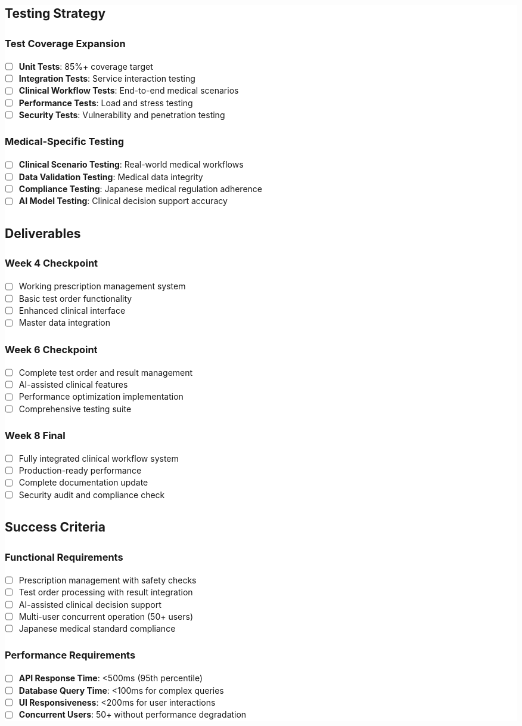 ## Testing Strategy

### Test Coverage Expansion
- [ ] **Unit Tests**: 85%+ coverage target
- [ ] **Integration Tests**: Service interaction testing
- [ ] **Clinical Workflow Tests**: End-to-end medical scenarios
- [ ] **Performance Tests**: Load and stress testing
- [ ] **Security Tests**: Vulnerability and penetration testing

### Medical-Specific Testing
- [ ] **Clinical Scenario Testing**: Real-world medical workflows
- [ ] **Data Validation Testing**: Medical data integrity
- [ ] **Compliance Testing**: Japanese medical regulation adherence
- [ ] **AI Model Testing**: Clinical decision support accuracy

## Deliverables

### Week 4 Checkpoint
- [ ] Working prescription management system
- [ ] Basic test order functionality
- [ ] Enhanced clinical interface
- [ ] Master data integration

### Week 6 Checkpoint
- [ ] Complete test order and result management
- [ ] AI-assisted clinical features
- [ ] Performance optimization implementation
- [ ] Comprehensive testing suite

### Week 8 Final
- [ ] Fully integrated clinical workflow system
- [ ] Production-ready performance
- [ ] Complete documentation update
- [ ] Security audit and compliance check

## Success Criteria

### Functional Requirements
- [ ] Prescription management with safety checks
- [ ] Test order processing with result integration
- [ ] AI-assisted clinical decision support
- [ ] Multi-user concurrent operation (50+ users)
- [ ] Japanese medical standard compliance

### Performance Requirements
- [ ] **API Response Time**: <500ms (95th percentile)
- [ ] **Database Query Time**: <100ms for complex queries
- [ ] **UI Responsiveness**: <200ms for user interactions
- [ ] **Concurrent Users**: 50+ without performance degradation
